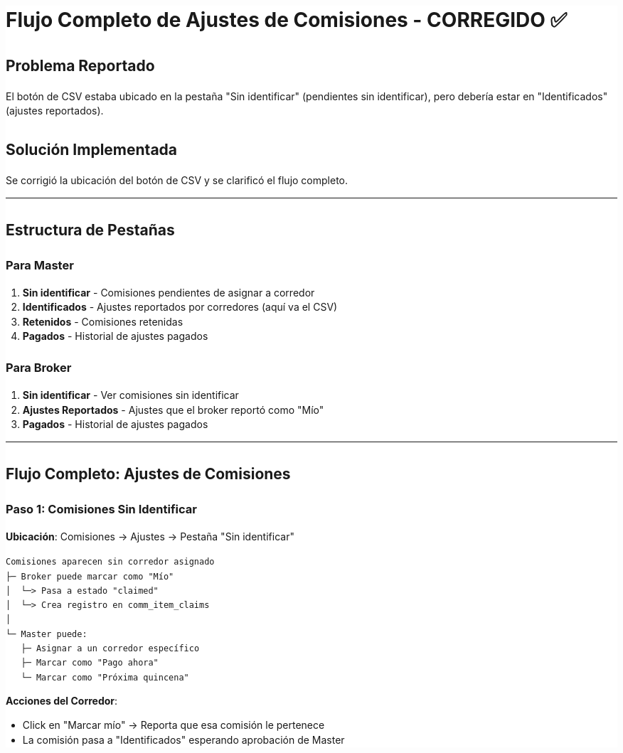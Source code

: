 # Flujo Completo de Ajustes de Comisiones - CORREGIDO ✅

## Problema Reportado

El botón de CSV estaba ubicado en la pestaña "Sin identificar" (pendientes sin identificar), pero debería estar en "Identificados" (ajustes reportados).

## Solución Implementada

Se corrigió la ubicación del botón de CSV y se clarificó el flujo completo.

---

## Estructura de Pestañas

### Para Master

1. **Sin identificar** - Comisiones pendientes de asignar a corredor
2. **Identificados** - Ajustes reportados por corredores (aquí va el CSV)
3. **Retenidos** - Comisiones retenidas
4. **Pagados** - Historial de ajustes pagados

### Para Broker

1. **Sin identificar** - Ver comisiones sin identificar
2. **Ajustes Reportados** - Ajustes que el broker reportó como "Mío"
3. **Pagados** - Historial de ajustes pagados

---

## Flujo Completo: Ajustes de Comisiones

### Paso 1: Comisiones Sin Identificar

**Ubicación**: Comisiones → Ajustes → Pestaña "Sin identificar"

```
Comisiones aparecen sin corredor asignado
├─ Broker puede marcar como "Mío"
│  └─> Pasa a estado "claimed"
│  └─> Crea registro en comm_item_claims
│
└─ Master puede:
   ├─ Asignar a un corredor específico
   ├─ Marcar como "Pago ahora"
   └─ Marcar como "Próxima quincena"
```

**Acciones del Corredor**:
- Click en "Marcar mío" → Reporta que esa comisión le pertenece
- La comisión pasa a "Identificados" esperando aprobación de Master
